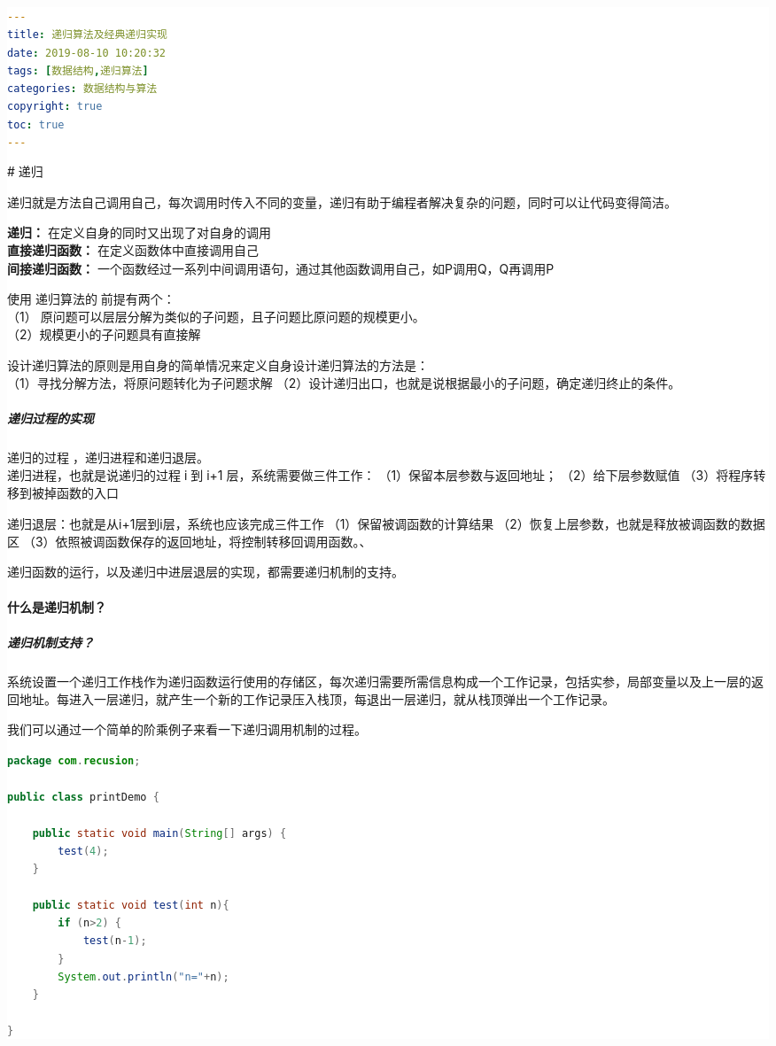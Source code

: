 ```yaml
---
title: 递归算法及经典递归实现
date: 2019-08-10 10:20:32
tags: [数据结构,递归算法]
categories: 数据结构与算法
copyright: true
toc: true
---
```




﻿# 递归

递归就是方法自己调用自己，每次调用时传入不同的变量，递归有助于编程者解决复杂的问题，同时可以让代码变得简洁。

**递归：**   在定义自身的同时又出现了对自身的调用     
**直接递归函数：**   在定义函数体中直接调用自己      
**间接递归函数：**   一个函数经过一系列中间调用语句，通过其他函数调用自己，如P调用Q，Q再调用P     



使用 递归算法的 前提有两个：   
（1） 原问题可以层层分解为类似的子问题，且子问题比原问题的规模更小。    
（2）规模更小的子问题具有直接解

设计递归算法的原则是用自身的简单情况来定义自身设计递归算法的方法是：    
（1）寻找分解方法，将原问题转化为子问题求解
（2）设计递归出口，也就是说根据最小的子问题，确定递归终止的条件。


##### 递归过程的实现    
递归的过程 ，递归进程和递归退层。   
 递归进程，也就是说递归的过程 i 到 i+1 层，系统需要做三件工作：
（1）保留本层参数与返回地址；
（2）给下层参数赋值
（3）将程序转移到被掉函数的入口

递归退层：也就是从i+1层到i层，系统也应该完成三件工作
（1）保留被调函数的计算结果
（2）恢复上层参数，也就是释放被调函数的数据区
（3）依照被调函数保存的返回地址，将控制转移回调用函数。、

递归函数的运行，以及递归中进层退层的实现，都需要递归机制的支持。
####  什么是递归机制？
#####  递归机制支持？
系统设置一个递归工作栈作为递归函数运行使用的存储区，每次递归需要所需信息构成一个工作记录，包括实参，局部变量以及上一层的返回地址。每进入一层递归，就产生一个新的工作记录压入栈顶，每退出一层递归，就从栈顶弹出一个工作记录。

我们可以通过一个简单的阶乘例子来看一下递归调用机制的过程。

```java
package com.recusion;

public class printDemo {

	public static void main(String[] args) {
		test(4);
	}
	
	public static void test(int n){
		if (n>2) {
			test(n-1);
		}
		System.out.println("n="+n);
	}
	
}
```